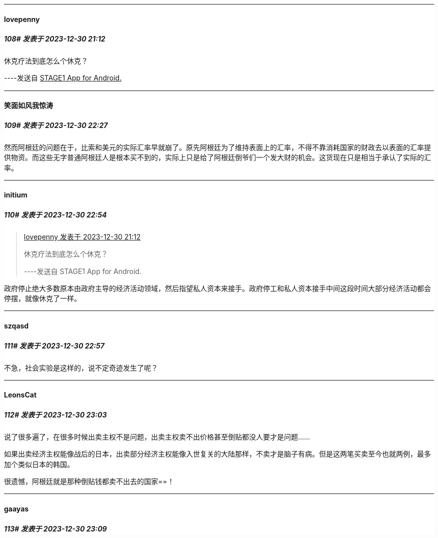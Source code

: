 
*****

####  lovepenny  
##### 108#       发表于 2023-12-30 21:12

休克疗法到底怎么个休克？

----发送自 [STAGE1 App for Android.](http://stage1.5j4m.com/?1.37)


*****

####  笑面如风我惊涛  
##### 109#       发表于 2023-12-30 22:27

然而阿根廷的问题在于，比索和美元的实际汇率早就崩了。原先阿根廷为了维持表面上的汇率，不得不靠消耗国家的财政去以表面的汇率提供物资。而这些无字普通阿根廷人是根本买不到的，实际上只是给了阿根廷倒爷们一个发大财的机会。这货现在只是相当于承认了实际的汇率。


*****

####  initium  
##### 110#       发表于 2023-12-30 22:54

<blockquote><a href="httphttps://bbs.saraba1st.com/2b/forum.php?mod=redirect&amp;goto=findpost&amp;pid=63487507&amp;ptid=2165946" target="_blank">lovepenny 发表于 2023-12-30 21:12</a>

休克疗法到底怎么个休克？

----发送自 STAGE1 App for Android.</blockquote>
政府停止绝大多数原本由政府主导的经济活动领域，然后指望私人资本来接手。政府停工和私人资本接手中间这段时间大部分经济活动都会停摆，就像休克了一样。

*****

####  szqasd  
##### 111#       发表于 2023-12-30 22:57

不急，社会实验是这样的，说不定奇迹发生了呢？

*****

####  LeonsCat  
##### 112#       发表于 2023-12-30 23:03

说了很多遍了，在很多时候出卖主权不是问题，出卖主权卖不出价格甚至倒贴都没人要才是问题……

如果出卖经济主权能像战后的日本，出卖部分经济主权能像入世复关的大陆那样，不卖才是脑子有病。但是这两笔买卖至今也就两例，最多加个类似日本的韩国。

很遗憾，阿根廷就是那种倒贴钱都卖不出去的国家==！


*****

####  gaayas  
##### 113#       发表于 2023-12-30 23:09
